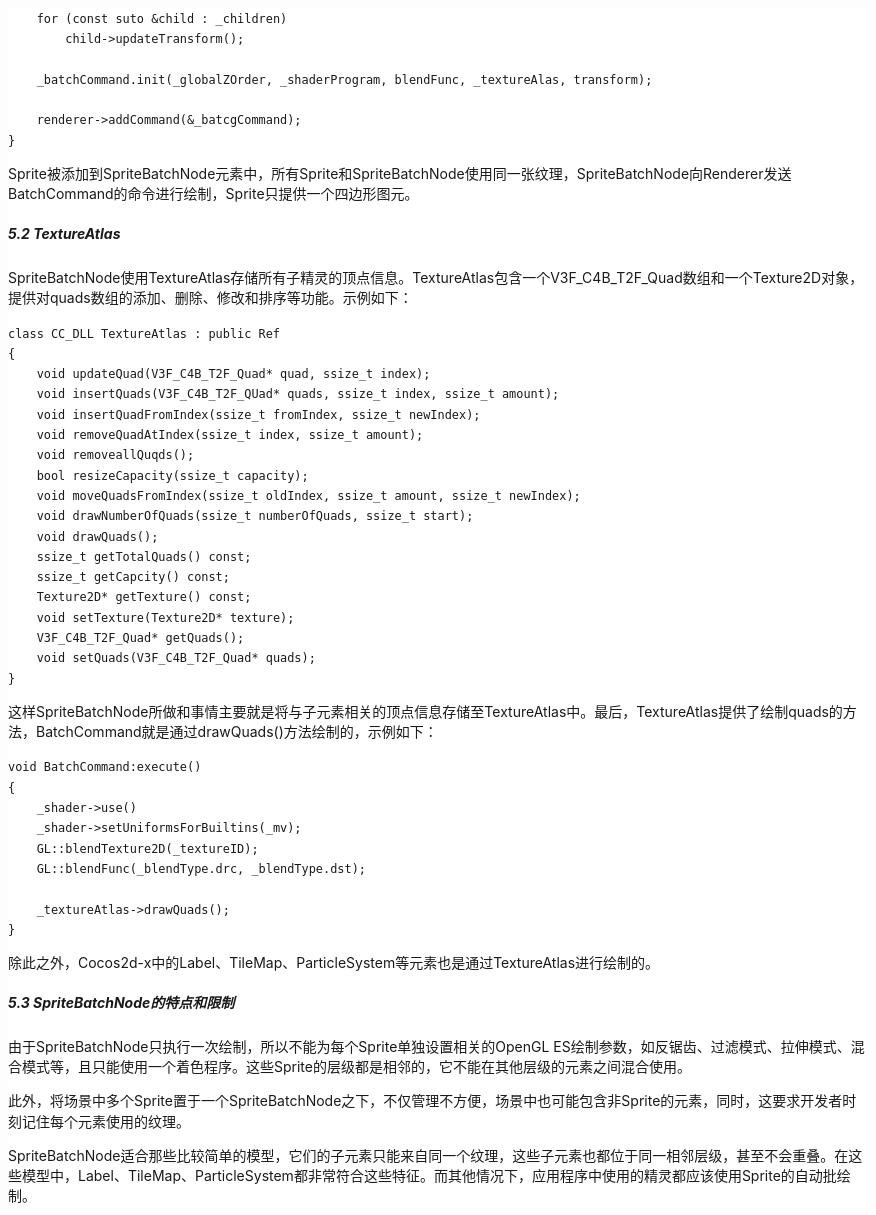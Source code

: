         for (const suto &child : _children)
            child->updateTransform();

        _batchCommand.init(_globalZOrder, _shaderProgram, blendFunc, _textureAlas, transform);

        renderer->addCommand(&_batcgCommand);
    }

Sprite被添加到SpriteBatchNode元素中，所有Sprite和SpriteBatchNode使用同一张纹理，SpriteBatchNode向Renderer发送BatchCommand的命令进行绘制，Sprite只提供一个四边形图元。

##### 5.2 TextureAtlas

SpriteBatchNode使用TextureAtlas存储所有子精灵的顶点信息。TextureAtlas包含一个V3F_C4B_T2F_Quad数组和一个Texture2D对象，提供对quads数组的添加、删除、修改和排序等功能。示例如下：

    class CC_DLL TextureAtlas : public Ref
    {
        void updateQuad(V3F_C4B_T2F_Quad* quad, ssize_t index);
        void insertQuads(V3F_C4B_T2F_QUad* quads, ssize_t index, ssize_t amount);
        void insertQuadFromIndex(ssize_t fromIndex, ssize_t newIndex);
        void removeQuadAtIndex(ssize_t index, ssize_t amount);
        void removeallQuqds();
        bool resizeCapacity(ssize_t capacity);
        void moveQuadsFromIndex(ssize_t oldIndex, ssize_t amount, ssize_t newIndex);
        void drawNumberOfQuads(ssize_t numberOfQuads, ssize_t start);
        void drawQuads();
        ssize_t getTotalQuads() const;
        ssize_t getCapcity() const;
        Texture2D* getTexture() const;
        void setTexture(Texture2D* texture);
        V3F_C4B_T2F_Quad* getQuads();
        void setQuads(V3F_C4B_T2F_Quad* quads);
    }

这样SpriteBatchNode所做和事情主要就是将与子元素相关的顶点信息存储至TextureAtlas中。最后，TextureAtlas提供了绘制quads的方法，BatchCommand就是通过drawQuads()方法绘制的，示例如下：

    void BatchCommand:execute()
    {
        _shader->use()
        _shader->setUniformsForBuiltins(_mv);
        GL::blendTexture2D(_textureID);
        GL::blendFunc(_blendType.drc, _blendType.dst);

        _textureAtlas->drawQuads();
    }

除此之外，Cocos2d-x中的Label、TileMap、ParticleSystem等元素也是通过TextureAtlas进行绘制的。

##### 5.3 SpriteBatchNode的特点和限制

由于SpriteBatchNode只执行一次绘制，所以不能为每个Sprite单独设置相关的OpenGL ES绘制参数，如反锯齿、过滤模式、拉伸模式、混合模式等，且只能使用一个着色程序。这些Sprite的层级都是相邻的，它不能在其他层级的元素之间混合使用。

此外，将场景中多个Sprite置于一个SpriteBatchNode之下，不仅管理不方便，场景中也可能包含非Sprite的元素，同时，这要求开发者时刻记住每个元素使用的纹理。

SpriteBatchNode适合那些比较简单的模型，它们的子元素只能来自同一个纹理，这些子元素也都位于同一相邻层级，甚至不会重叠。在这些模型中，Label、TileMap、ParticleSystem都非常符合这些特征。而其他情况下，应用程序中使用的精灵都应该使用Sprite的自动批绘制。

